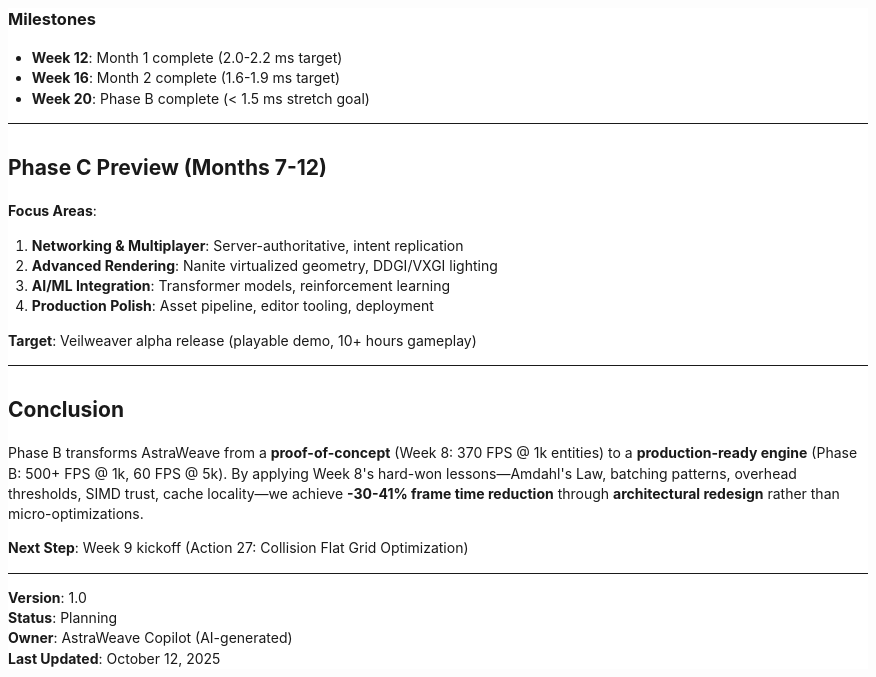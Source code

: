 ### Milestones
- **Week 12**: Month 1 complete (2.0-2.2 ms target)
- **Week 16**: Month 2 complete (1.6-1.9 ms target)
- **Week 20**: Phase B complete (< 1.5 ms stretch goal)

---

## Phase C Preview (Months 7-12)

**Focus Areas**:
1. **Networking & Multiplayer**: Server-authoritative, intent replication
2. **Advanced Rendering**: Nanite virtualized geometry, DDGI/VXGI lighting
3. **AI/ML Integration**: Transformer models, reinforcement learning
4. **Production Polish**: Asset pipeline, editor tooling, deployment

**Target**: Veilweaver alpha release (playable demo, 10+ hours gameplay)

---

## Conclusion

Phase B transforms AstraWeave from a **proof-of-concept** (Week 8: 370 FPS @ 1k entities) to a **production-ready engine** (Phase B: 500+ FPS @ 1k, 60 FPS @ 5k). By applying Week 8's hard-won lessons—Amdahl's Law, batching patterns, overhead thresholds, SIMD trust, cache locality—we achieve **-30-41% frame time reduction** through **architectural redesign** rather than micro-optimizations.

**Next Step**: Week 9 kickoff (Action 27: Collision Flat Grid Optimization)

---

**Version**: 1.0  
**Status**: Planning  
**Owner**: AstraWeave Copilot (AI-generated)  
**Last Updated**: October 12, 2025
